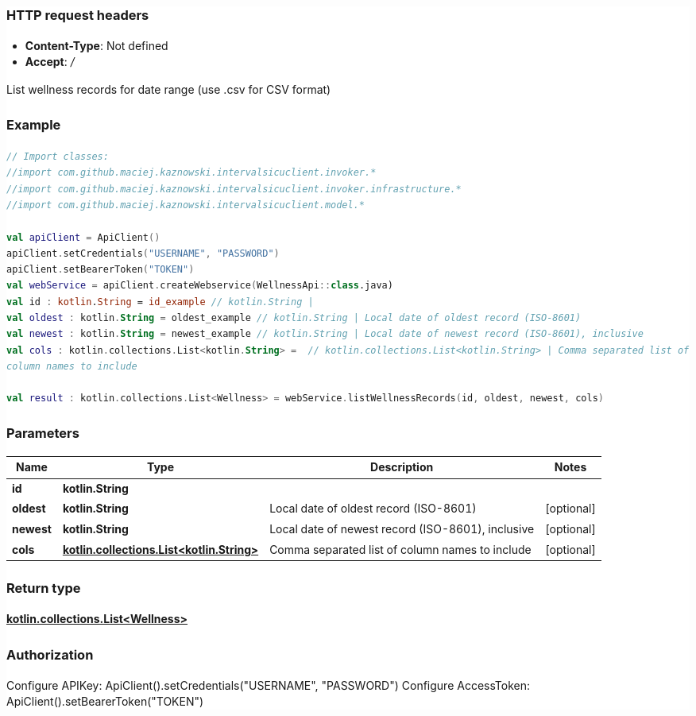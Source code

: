 ### HTTP request headers

 - **Content-Type**: Not defined
 - **Accept**: */*


List wellness records for date range (use .csv for CSV format)

### Example
```kotlin
// Import classes:
//import com.github.maciej.kaznowski.intervalsicuclient.invoker.*
//import com.github.maciej.kaznowski.intervalsicuclient.invoker.infrastructure.*
//import com.github.maciej.kaznowski.intervalsicuclient.model.*

val apiClient = ApiClient()
apiClient.setCredentials("USERNAME", "PASSWORD")
apiClient.setBearerToken("TOKEN")
val webService = apiClient.createWebservice(WellnessApi::class.java)
val id : kotlin.String = id_example // kotlin.String | 
val oldest : kotlin.String = oldest_example // kotlin.String | Local date of oldest record (ISO-8601)
val newest : kotlin.String = newest_example // kotlin.String | Local date of newest record (ISO-8601), inclusive
val cols : kotlin.collections.List<kotlin.String> =  // kotlin.collections.List<kotlin.String> | Comma separated list of column names to include

val result : kotlin.collections.List<Wellness> = webService.listWellnessRecords(id, oldest, newest, cols)
```

### Parameters

Name | Type | Description  | Notes
------------- | ------------- | ------------- | -------------
 **id** | **kotlin.String**|  |
 **oldest** | **kotlin.String**| Local date of oldest record (ISO-8601) | [optional]
 **newest** | **kotlin.String**| Local date of newest record (ISO-8601), inclusive | [optional]
 **cols** | [**kotlin.collections.List&lt;kotlin.String&gt;**](kotlin.String.md)| Comma separated list of column names to include | [optional]

### Return type

[**kotlin.collections.List&lt;Wellness&gt;**](Wellness.md)

### Authorization


Configure APIKey:
    ApiClient().setCredentials("USERNAME", "PASSWORD")
Configure AccessToken:
    ApiClient().setBearerToken("TOKEN")
